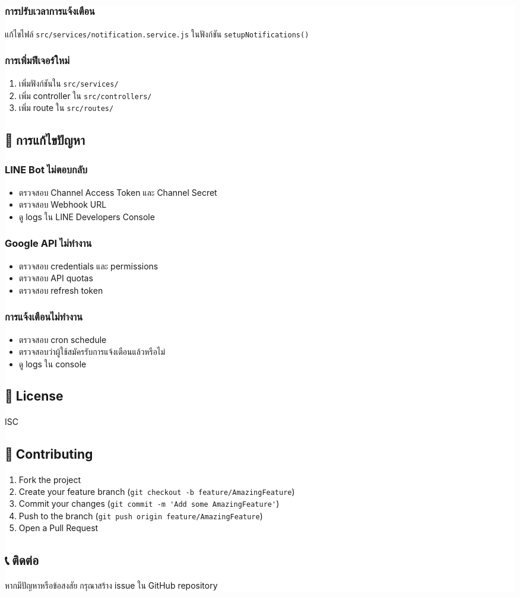 ### การปรับเวลาการแจ้งเตือน
แก้ไขไฟล์ `src/services/notification.service.js` ในฟังก์ชัน `setupNotifications()`

### การเพิ่มฟีเจอร์ใหม่
1. เพิ่มฟังก์ชันใน `src/services/`
2. เพิ่ม controller ใน `src/controllers/`
3. เพิ่ม route ใน `src/routes/`

## 🐛 การแก้ไขปัญหา

### LINE Bot ไม่ตอบกลับ
- ตรวจสอบ Channel Access Token และ Channel Secret
- ตรวจสอบ Webhook URL
- ดู logs ใน LINE Developers Console

### Google API ไม่ทำงาน
- ตรวจสอบ credentials และ permissions
- ตรวจสอบ API quotas
- ตรวจสอบ refresh token

### การแจ้งเตือนไม่ทำงาน
- ตรวจสอบ cron schedule
- ตรวจสอบว่าผู้ใช้สมัครรับการแจ้งเตือนแล้วหรือไม่
- ดู logs ใน console

## 📝 License

ISC

## 🤝 Contributing

1. Fork the project
2. Create your feature branch (`git checkout -b feature/AmazingFeature`)
3. Commit your changes (`git commit -m 'Add some AmazingFeature'`)
4. Push to the branch (`git push origin feature/AmazingFeature`)
5. Open a Pull Request

## 📞 ติดต่อ

หากมีปัญหาหรือข้อสงสัย กรุณาสร้าง issue ใน GitHub repository

